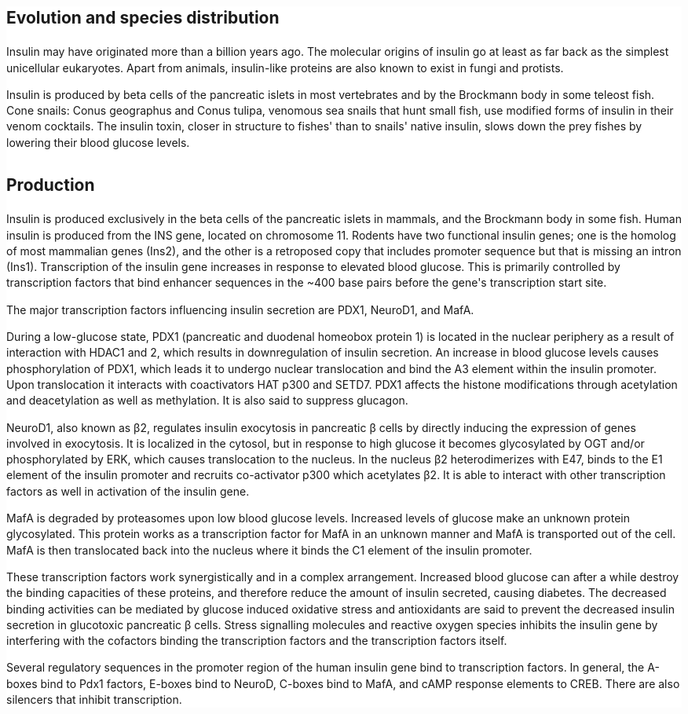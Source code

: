## Evolution and species distribution
Insulin may have originated more than a billion years ago. The molecular origins of insulin go at least as far back as the simplest unicellular eukaryotes. Apart from animals, insulin-like proteins are also known to exist in fungi and protists.

Insulin is produced by beta cells of the pancreatic islets in most vertebrates and by the Brockmann body in some teleost fish. Cone snails: Conus geographus and Conus tulipa, venomous sea snails that hunt small fish, use modified forms of insulin in their venom cocktails. The insulin toxin, closer in structure to fishes' than to snails' native insulin, slows down the prey fishes by lowering their blood glucose levels.

## Production
Insulin is produced exclusively in the beta cells of the pancreatic islets in mammals, and the Brockmann body in some fish. Human insulin is produced from the INS gene, located on chromosome 11. Rodents have two functional insulin genes; one is the homolog of most mammalian genes (Ins2), and the other is a retroposed copy that includes promoter sequence but that is missing an intron (Ins1). Transcription of the insulin gene increases in response to elevated blood glucose. This is primarily controlled by transcription factors that bind enhancer sequences in the ~400 base pairs before the gene's transcription start site.

The major transcription factors influencing insulin secretion are PDX1, NeuroD1, and MafA.

During a low-glucose state, PDX1 (pancreatic and duodenal homeobox protein 1) is located in the nuclear periphery as a result of interaction with HDAC1 and 2, which results in downregulation of insulin secretion. An increase in blood glucose levels causes phosphorylation of PDX1, which leads it to undergo nuclear translocation and bind the A3 element within the insulin promoter. Upon translocation it interacts with coactivators HAT p300 and SETD7. PDX1 affects the histone modifications through acetylation and deacetylation as well as methylation. It is also said to suppress glucagon.

NeuroD1, also known as β2, regulates insulin exocytosis in pancreatic β cells by directly inducing the expression of genes involved in exocytosis. It is localized in the cytosol, but in response to high glucose it becomes glycosylated by OGT and/or phosphorylated by ERK, which causes translocation to the nucleus. In the nucleus β2 heterodimerizes with E47, binds to the E1 element of the insulin promoter and recruits co-activator p300 which acetylates β2. It is able to interact with other transcription factors as well in activation of the insulin gene.

MafA is degraded by proteasomes upon low blood glucose levels. Increased levels of glucose make an unknown protein glycosylated. This protein works as a transcription factor for MafA in an unknown manner and MafA is transported out of the cell. MafA is then translocated back into the nucleus where it binds the C1 element of the insulin promoter.

These transcription factors work synergistically and in a complex arrangement. Increased blood glucose can after a while destroy the binding capacities of these proteins, and therefore reduce the amount of insulin secreted, causing diabetes. The decreased binding activities can be mediated by glucose induced oxidative stress and antioxidants are said to prevent the decreased insulin secretion in glucotoxic pancreatic β cells. Stress signalling molecules and reactive oxygen species inhibits the insulin gene by interfering with the cofactors binding the transcription factors and the transcription factors itself.

Several regulatory sequences in the promoter region of the human insulin gene bind to transcription factors. In general, the A-boxes bind to Pdx1 factors, E-boxes bind to NeuroD, C-boxes bind to MafA, and cAMP response elements to CREB. There are also silencers that inhibit transcription.
